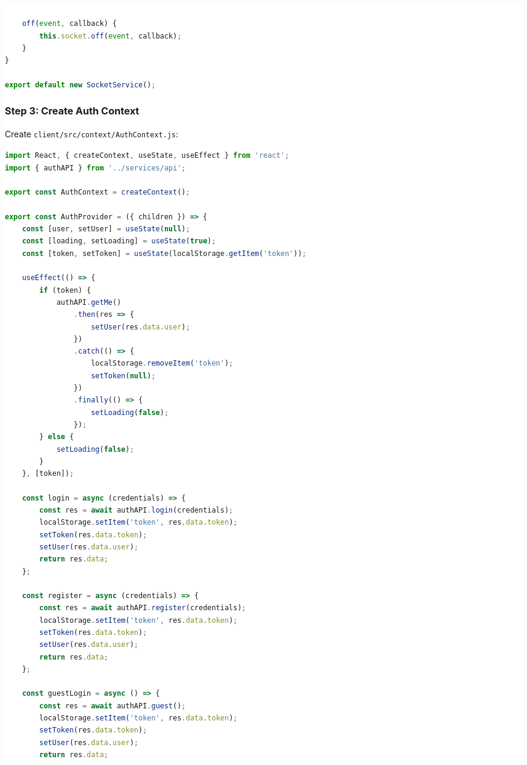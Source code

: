 ```javascript

    off(event, callback) {
        this.socket.off(event, callback);
    }
}

export default new SocketService();
```

### Step 3: Create Auth Context

Create `client/src/context/AuthContext.js`:

```javascript
import React, { createContext, useState, useEffect } from 'react';
import { authAPI } from '../services/api';

export const AuthContext = createContext();

export const AuthProvider = ({ children }) => {
    const [user, setUser] = useState(null);
    const [loading, setLoading] = useState(true);
    const [token, setToken] = useState(localStorage.getItem('token'));

    useEffect(() => {
        if (token) {
            authAPI.getMe()
                .then(res => {
                    setUser(res.data.user);
                })
                .catch(() => {
                    localStorage.removeItem('token');
                    setToken(null);
                })
                .finally(() => {
                    setLoading(false);
                });
        } else {
            setLoading(false);
        }
    }, [token]);

    const login = async (credentials) => {
        const res = await authAPI.login(credentials);
        localStorage.setItem('token', res.data.token);
        setToken(res.data.token);
        setUser(res.data.user);
        return res.data;
    };

    const register = async (credentials) => {
        const res = await authAPI.register(credentials);
        localStorage.setItem('token', res.data.token);
        setToken(res.data.token);
        setUser(res.data.user);
        return res.data;
    };

    const guestLogin = async () => {
        const res = await authAPI.guest();
        localStorage.setItem('token', res.data.token);
        setToken(res.data.token);
        setUser(res.data.user);
        return res.data;
```